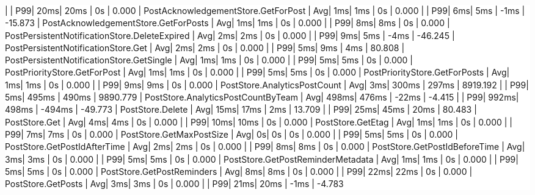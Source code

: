 | |  P99| 20ms| 20ms | 0s | 0.000
| PostAcknowledgementStore.GetForPost |  Avg| 1ms| 1ms | 0s | 0.000
| |  P99| 6ms| 5ms | -1ms | -15.873
| PostAcknowledgementStore.GetForPosts |  Avg| 1ms| 1ms | 0s | 0.000
| |  P99| 8ms| 8ms | 0s | 0.000
| PostPersistentNotificationStore.DeleteExpired |  Avg| 2ms| 2ms | 0s | 0.000
| |  P99| 9ms| 5ms | -4ms | -46.245
| PostPersistentNotificationStore.Get |  Avg| 2ms| 2ms | 0s | 0.000
| |  P99| 5ms| 9ms | 4ms | 80.808
| PostPersistentNotificationStore.GetSingle |  Avg| 1ms| 1ms | 0s | 0.000
| |  P99| 5ms| 5ms | 0s | 0.000
| PostPriorityStore.GetForPost |  Avg| 1ms| 1ms | 0s | 0.000
| |  P99| 5ms| 5ms | 0s | 0.000
| PostPriorityStore.GetForPosts |  Avg| 1ms| 1ms | 0s | 0.000
| |  P99| 9ms| 9ms | 0s | 0.000
| PostStore.AnalyticsPostCount |  Avg| 3ms| 300ms | 297ms | 8919.192
| |  P99| 5ms| 495ms | 490ms | 9890.779
| PostStore.AnalyticsPostCountByTeam |  Avg| 498ms| 476ms | -22ms | -4.415
| |  P99| 992ms| 498ms | -494ms | -49.773
| PostStore.Delete |  Avg| 15ms| 17ms | 2ms | 13.709
| |  P99| 25ms| 45ms | 20ms | 80.483
| PostStore.Get |  Avg| 4ms| 4ms | 0s | 0.000
| |  P99| 10ms| 10ms | 0s | 0.000
| PostStore.GetEtag |  Avg| 1ms| 1ms | 0s | 0.000
| |  P99| 7ms| 7ms | 0s | 0.000
| PostStore.GetMaxPostSize |  Avg| 0s| 0s | 0s | 0.000
| |  P99| 5ms| 5ms | 0s | 0.000
| PostStore.GetPostIdAfterTime |  Avg| 2ms| 2ms | 0s | 0.000
| |  P99| 8ms| 8ms | 0s | 0.000
| PostStore.GetPostIdBeforeTime |  Avg| 3ms| 3ms | 0s | 0.000
| |  P99| 5ms| 5ms | 0s | 0.000
| PostStore.GetPostReminderMetadata |  Avg| 1ms| 1ms | 0s | 0.000
| |  P99| 5ms| 5ms | 0s | 0.000
| PostStore.GetPostReminders |  Avg| 8ms| 8ms | 0s | 0.000
| |  P99| 22ms| 22ms | 0s | 0.000
| PostStore.GetPosts |  Avg| 3ms| 3ms | 0s | 0.000
| |  P99| 21ms| 20ms | -1ms | -4.783
